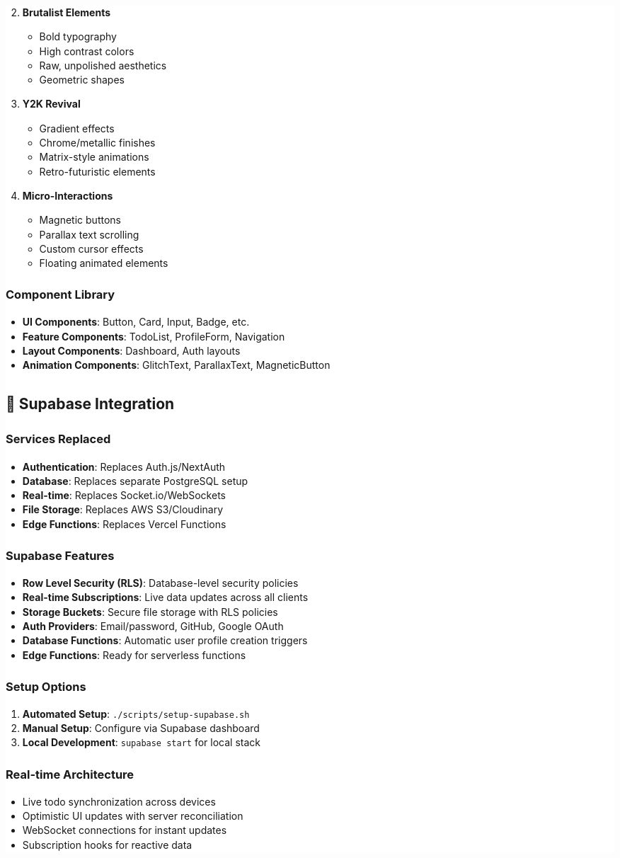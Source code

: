 2. **Brutalist Elements**
   - Bold typography
   - High contrast colors
   - Raw, unpolished aesthetics
   - Geometric shapes

3. **Y2K Revival**
   - Gradient effects
   - Chrome/metallic finishes
   - Matrix-style animations
   - Retro-futuristic elements

4. **Micro-Interactions**
   - Magnetic buttons
   - Parallax text scrolling
   - Custom cursor effects
   - Floating animated elements

### Component Library
- **UI Components**: Button, Card, Input, Badge, etc.
- **Feature Components**: TodoList, ProfileForm, Navigation
- **Layout Components**: Dashboard, Auth layouts
- **Animation Components**: GlitchText, ParallaxText, MagneticButton

## 🔌 Supabase Integration

### Services Replaced
- **Authentication**: Replaces Auth.js/NextAuth
- **Database**: Replaces separate PostgreSQL setup
- **Real-time**: Replaces Socket.io/WebSockets
- **File Storage**: Replaces AWS S3/Cloudinary
- **Edge Functions**: Replaces Vercel Functions

### Supabase Features
- **Row Level Security (RLS)**: Database-level security policies
- **Real-time Subscriptions**: Live data updates across all clients
- **Storage Buckets**: Secure file storage with RLS policies
- **Auth Providers**: Email/password, GitHub, Google OAuth
- **Database Functions**: Automatic user profile creation triggers
- **Edge Functions**: Ready for serverless functions

### Setup Options
1. **Automated Setup**: `./scripts/setup-supabase.sh`
2. **Manual Setup**: Configure via Supabase dashboard
3. **Local Development**: `supabase start` for local stack

### Real-time Architecture
- Live todo synchronization across devices
- Optimistic UI updates with server reconciliation
- WebSocket connections for instant updates
- Subscription hooks for reactive data
